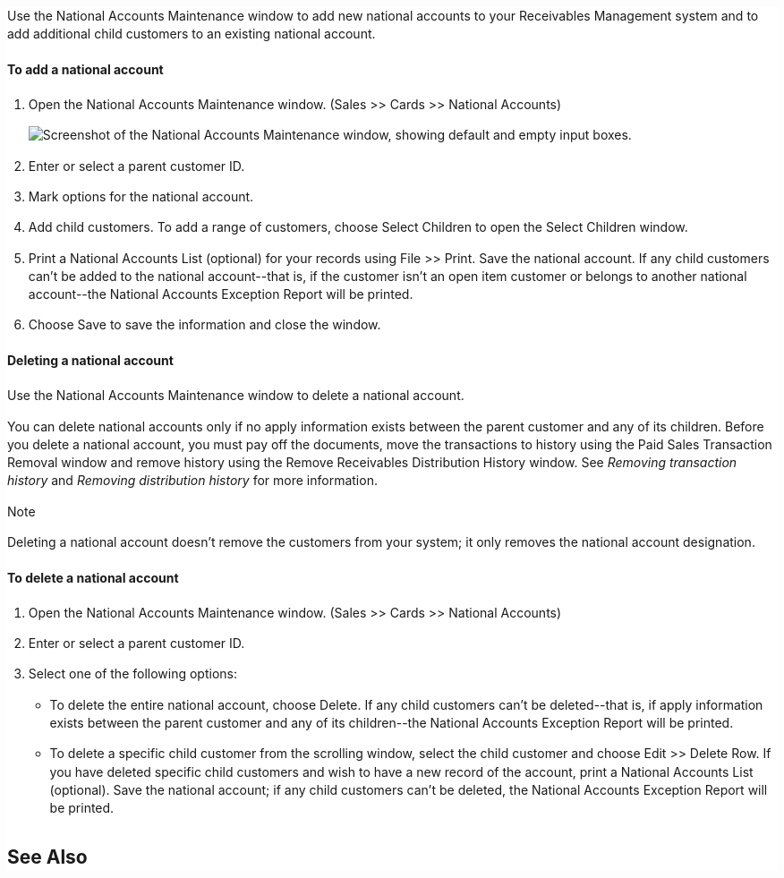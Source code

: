Use the National Accounts Maintenance window to add new national accounts to your Receivables Management system and to add additional child customers to an existing national account.

#### To add a national account

1. Open the National Accounts Maintenance window.
    (Sales \>\> Cards \>\> National Accounts)

    ![Screenshot of the National Accounts Maintenance window, showing default and empty input boxes.](media/a3b774fc7e6430ed6c401b679a5fbc51.jpg)

2. Enter or select a parent customer ID.

3. Mark options for the national account.

4. Add child customers. To add a range of customers, choose Select Children to open the Select Children window.

5. Print a National Accounts List (optional) for your records using File \>\> Print. Save the national account. If any child customers can’t be added to the national account--that is, if the customer isn’t an open item customer or belongs to another national account--the National Accounts Exception Report will be printed.

6. Choose Save to save the information and close the window.

#### Deleting a national account

Use the National Accounts Maintenance window to delete a national account.

You can delete national accounts only if no apply information exists between the parent customer and any of its children. Before you delete a national account, you must pay off the documents, move the transactions to history using the Paid Sales Transaction Removal window and remove history using the Remove Receivables Distribution History window. See *Removing transaction history* and *Removing distribution history* for more information.

> [!NOTE]
> Deleting a national account doesn’t remove the customers from your system; it only removes the national account designation.

#### To delete a national account

1. Open the National Accounts Maintenance window.
(Sales \>\> Cards \>\> National Accounts)

2. Enter or select a parent customer ID.

3. Select one of the following options:

    - To delete the entire national account, choose Delete. If any child customers can’t be deleted--that is, if apply information exists between the parent customer and any of its children--the National Accounts Exception Report will be printed.

    - To delete a specific child customer from the scrolling window, select the child customer and choose Edit \>\> Delete Row.
If you have deleted specific child customers and wish to have a new record of the account, print a National Accounts List (optional). Save the national account; if any child customers can’t be deleted, the National Accounts Exception Report will be printed.

## See Also
